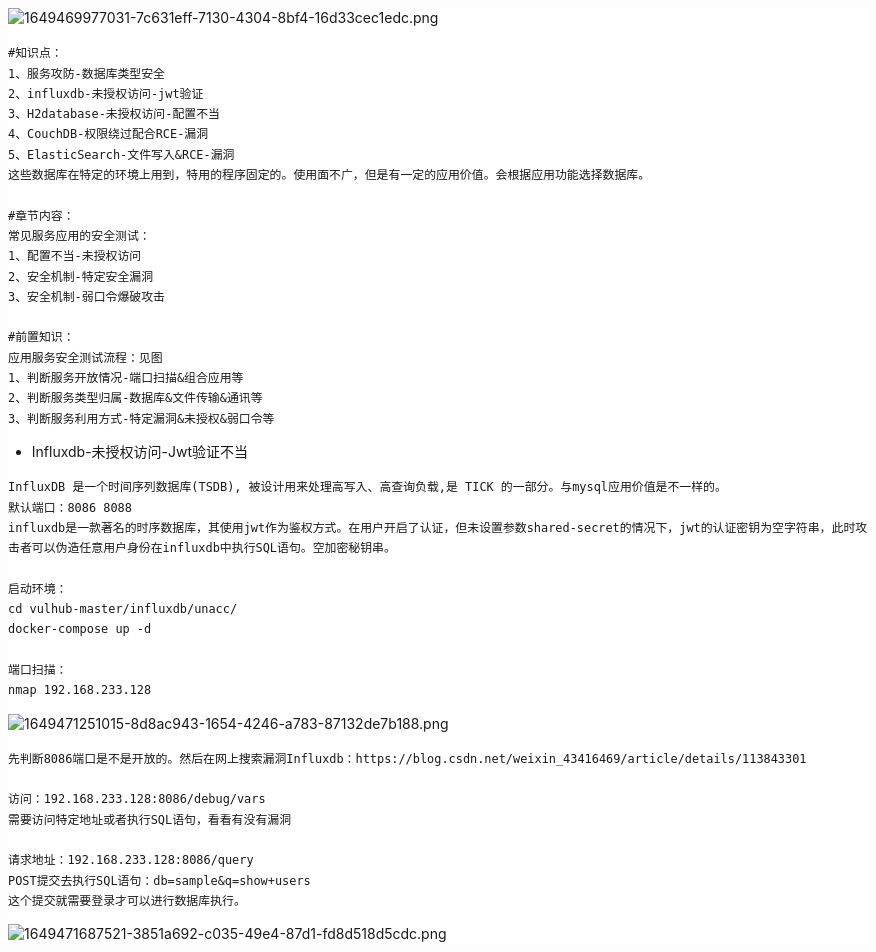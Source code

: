 ![1649469977031-7c631eff-7130-4304-8bf4-16d33cec1edc.png](https://img2023.cnblogs.com/blog/2504969/202309/2504969-20230913134121528-1597382730.png)

```plain
#知识点：
1、服务攻防-数据库类型安全
2、influxdb-未授权访问-jwt验证
3、H2database-未授权访问-配置不当
4、CouchDB-权限绕过配合RCE-漏洞
5、ElasticSearch-文件写入&RCE-漏洞
这些数据库在特定的环境上用到，特用的程序固定的。使用面不广，但是有一定的应用价值。会根据应用功能选择数据库。

#章节内容：
常见服务应用的安全测试：
1、配置不当-未授权访问
2、安全机制-特定安全漏洞
3、安全机制-弱口令爆破攻击

#前置知识：
应用服务安全测试流程：见图
1、判断服务开放情况-端口扫描&组合应用等
2、判断服务类型归属-数据库&文件传输&通讯等
3、判断服务利用方式-特定漏洞&未授权&弱口令等
```

- Influxdb-未授权访问-Jwt验证不当

```plain
InfluxDB 是一个时间序列数据库(TSDB), 被设计用来处理高写入、高查询负载,是 TICK 的一部分。与mysql应用价值是不一样的。
默认端口：8086 8088
influxdb是一款著名的时序数据库，其使用jwt作为鉴权方式。在用户开启了认证，但未设置参数shared-secret的情况下，jwt的认证密钥为空字符串，此时攻击者可以伪造任意用户身份在influxdb中执行SQL语句。空加密秘钥串。

启动环境：
cd vulhub-master/influxdb/unacc/
docker-compose up -d

端口扫描：
nmap 192.168.233.128
```

![1649471251015-8d8ac943-1654-4246-a783-87132de7b188.png](https://img2023.cnblogs.com/blog/2504969/202309/2504969-20230913134219138-1373727678.png)

```plain
先判断8086端口是不是开放的。然后在网上搜索漏洞Influxdb：https://blog.csdn.net/weixin_43416469/article/details/113843301

访问：192.168.233.128:8086/debug/vars
需要访问特定地址或者执行SQL语句，看看有没有漏洞

请求地址：192.168.233.128:8086/query
POST提交去执行SQL语句：db=sample&q=show+users
这个提交就需要登录才可以进行数据库执行。
```

![1649471687521-3851a692-c035-49e4-87d1-fd8d518d5cdc.png](https://img2023.cnblogs.com/blog/2504969/202309/2504969-20230913134219792-1910194873.png)
